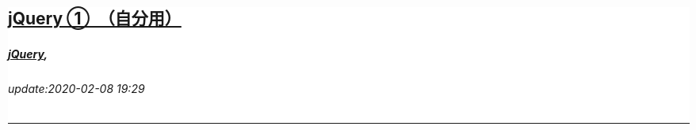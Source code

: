 ## [jQuery ①　（自分用）](https://qiita.com/grca3/items/288251e75d108c06c40f)
##### [jQuery](https://qiita.com/tags/jQuery), 
###### update:2020-02-08 19:29
---
